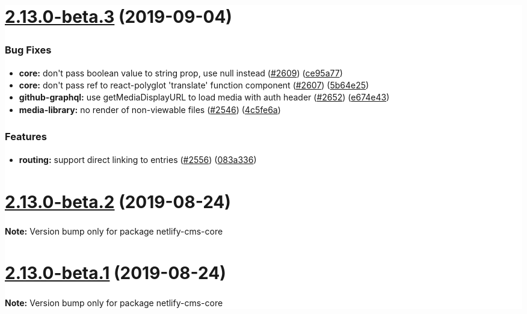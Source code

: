 



# [2.13.0-beta.3](https://github.com/netlify/netlify-cms/tree/master/packages/netlify-cms-core/compare/netlify-cms-core@2.13.0-beta.2...netlify-cms-core@2.13.0-beta.3) (2019-09-04)


### Bug Fixes

* **core:** don't pass boolean value to string prop, use null instead ([#2609](https://github.com/netlify/netlify-cms/tree/master/packages/netlify-cms-core/issues/2609)) ([ce95a77](https://github.com/netlify/netlify-cms/tree/master/packages/netlify-cms-core/commit/ce95a77))
* **core:** don't pass ref to react-polyglot 'translate' function component ([#2607](https://github.com/netlify/netlify-cms/tree/master/packages/netlify-cms-core/issues/2607)) ([5b64e25](https://github.com/netlify/netlify-cms/tree/master/packages/netlify-cms-core/commit/5b64e25))
* **github-graphql:** use getMediaDisplayURL to load media with auth header ([#2652](https://github.com/netlify/netlify-cms/tree/master/packages/netlify-cms-core/issues/2652)) ([e674e43](https://github.com/netlify/netlify-cms/tree/master/packages/netlify-cms-core/commit/e674e43))
* **media-library:** no render of non-viewable files ([#2546](https://github.com/netlify/netlify-cms/tree/master/packages/netlify-cms-core/issues/2546)) ([4c5fe6a](https://github.com/netlify/netlify-cms/tree/master/packages/netlify-cms-core/commit/4c5fe6a))


### Features

* **routing:** support direct linking to entries ([#2556](https://github.com/netlify/netlify-cms/tree/master/packages/netlify-cms-core/issues/2556)) ([083a336](https://github.com/netlify/netlify-cms/tree/master/packages/netlify-cms-core/commit/083a336))





# [2.13.0-beta.2](https://github.com/netlify/netlify-cms/tree/master/packages/netlify-cms-core/compare/netlify-cms-core@2.13.0-beta.1...netlify-cms-core@2.13.0-beta.2) (2019-08-24)

**Note:** Version bump only for package netlify-cms-core





# [2.13.0-beta.1](https://github.com/netlify/netlify-cms/tree/master/packages/netlify-cms-core/compare/netlify-cms-core@2.13.0-beta.0...netlify-cms-core@2.13.0-beta.1) (2019-08-24)

**Note:** Version bump only for package netlify-cms-core


